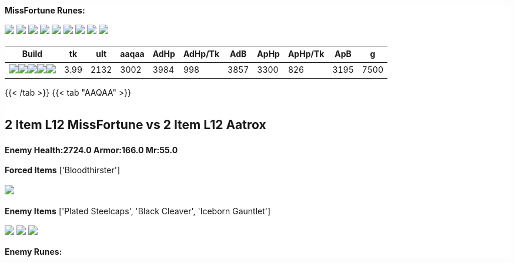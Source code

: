 

**MissFortune Runes:**


![](/Styles/Precision/PressTheAttack/PressTheAttack.png)
![](/Styles/Precision/AbsorbLife/AbsorbLife.png)
![](/Styles/Precision/LegendAlacrity/LegendAlacrity.png)
![](/Styles/Precision/CutDown/CutDown.png)
![](/Styles/Sorcery/AbsoluteFocus/AbsoluteFocus.png)
![](/Styles/Sorcery/GatheringStorm/GatheringStorm.png)
![](/StatMods/StatModsAdaptiveForceIcon.png)
![](/StatMods/StatModsAdaptiveForceIcon.png)
![](/StatMods/StatModsHealthScalingIcon.png)





 Build |tk|ult|aaqaa|AdHp|AdHp/Tk|AdB|ApHp|ApHp/Tk|ApB|g
-|-|-|-|-|-|-|-|-|-|-
![](/item/3072.png)![](/item/3036.png)![](/item/1001.png)![](/item/1055.png)![](/item/1036.png)|3.99|2132|3002|3984|998|3857|3300|826|3195|7500
{{< /tab >}}
{{< tab "AAQAA" >}}

## 2 Item L12 MissFortune vs 2 Item L12 Aatrox

**Enemy Health:2724.0 Armor:166.0 Mr:55.0**


**Forced Items** ['Bloodthirster']





![](/item/3072.png)



**Enemy Items** ['Plated Steelcaps', 'Black Cleaver', 'Iceborn Gauntlet']





![](/item/3047.png)
![](/item/3071.png)
![](/item/6662.png)



**Enemy Runes:**


